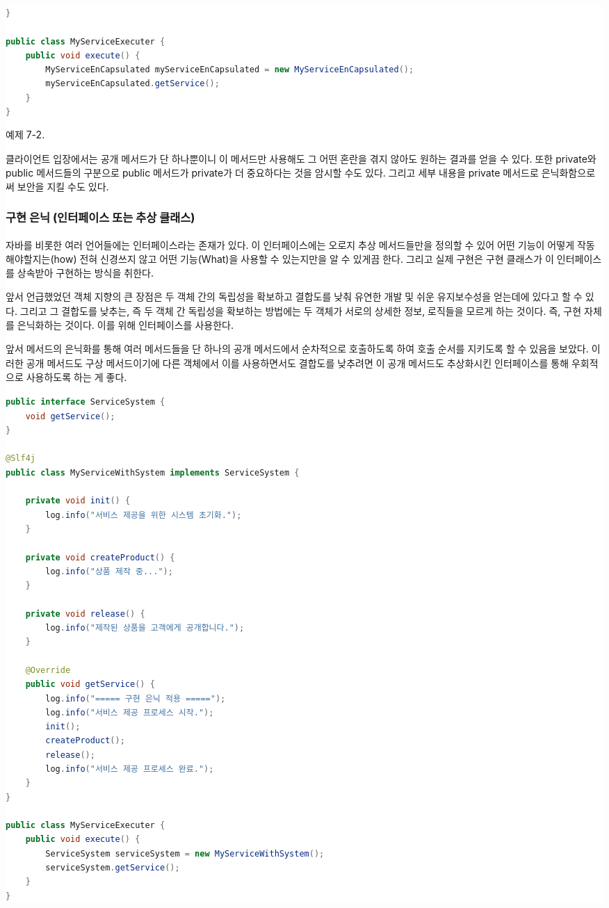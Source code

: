 ```java
}

public class MyServiceExecuter {
    public void execute() {
        MyServiceEnCapsulated myServiceEnCapsulated = new MyServiceEnCapsulated();
        myServiceEnCapsulated.getService();
    }
}
```

예제 7-2.

클라이언트 입장에서는 공개 메서드가 단 하나뿐이니 이 메서드만 사용해도 그 어떤 혼란을 겪지 않아도 원하는 결과를 얻을 수 있다. 또한 private와 public 메서드들의 구분으로 public 메서드가 private가 더 중요하다는 것을 암시할 수도 있다. 그리고 세부 내용을 private 메서드로 은닉화함으로써 보안을 지킬 수도 있다. 

### 구현 은닉 (인터페이스 또는 추상 클래스)

자바를 비롯한 여러 언어들에는 인터페이스라는 존재가 있다. 이 인터페이스에는 오로지 추상 메서드들만을 정의할 수 있어 어떤 기능이 어떻게 작동해야할지는(how) 전혀 신경쓰지 않고 어떤 기능(What)을 사용할 수 있는지만을 알 수 있게끔 한다. 그리고 실제 구현은 구현 클래스가 이 인터페이스를 상속받아 구현하는 방식을 취한다. 

앞서 언급했었던 객체 지향의 큰 장점은 두 객체 간의 독립성을 확보하고 결합도를 낮춰 유연한 개발 및 쉬운 유지보수성을 얻는데에 있다고 할 수 있다. 그리고 그 결합도를 낮추는, 즉 두 객체 간 독립성을 확보하는 방법에는 두 객체가 서로의 상세한 정보, 로직들을 모르게 하는 것이다. 즉, 구현 자체를 은닉화하는 것이다. 이를 위해 인터페이스를 사용한다. 

앞서 메서드의 은닉화를 통해 여러 메서드들을 단 하나의 공개 메서드에서 순차적으로 호출하도록 하여 호출 순서를 지키도록 할 수 있음을 보았다. 이러한 공개 메서드도 구상 메서드이기에 다른 객체에서 이를 사용하면서도 결합도를 낮추려면 이 공개 메서드도 추상화시킨 인터페이스를 통해 우회적으로 사용하도록 하는 게 좋다. 

```java
public interface ServiceSystem {
    void getService();
}

@Slf4j
public class MyServiceWithSystem implements ServiceSystem {

    private void init() {
        log.info("서비스 제공을 위한 시스템 초기화.");
    }

    private void createProduct() {
        log.info("상품 제작 중...");
    }

    private void release() {
        log.info("제작된 상품을 고객에게 공개합니다.");
    }

    @Override
    public void getService() {
        log.info("===== 구현 은닉 적용 =====");
        log.info("서비스 제공 프로세스 시작.");
        init();
        createProduct();
        release();
        log.info("서비스 제공 프로세스 완료.");
    }
}

public class MyServiceExecuter {
    public void execute() {
        ServiceSystem serviceSystem = new MyServiceWithSystem();
        serviceSystem.getService();
    }
}
```
